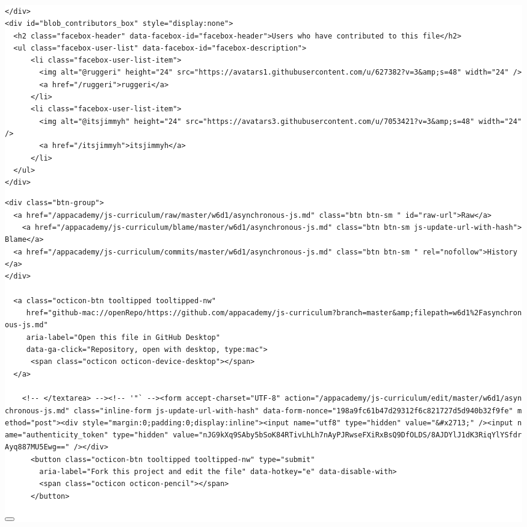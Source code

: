 
    </div>
    <div id="blob_contributors_box" style="display:none">
      <h2 class="facebox-header" data-facebox-id="facebox-header">Users who have contributed to this file</h2>
      <ul class="facebox-user-list" data-facebox-id="facebox-description">
          <li class="facebox-user-list-item">
            <img alt="@ruggeri" height="24" src="https://avatars1.githubusercontent.com/u/627382?v=3&amp;s=48" width="24" />
            <a href="/ruggeri">ruggeri</a>
          </li>
          <li class="facebox-user-list-item">
            <img alt="@itsjimmyh" height="24" src="https://avatars3.githubusercontent.com/u/7053421?v=3&amp;s=48" width="24" />
            <a href="/itsjimmyh">itsjimmyh</a>
          </li>
      </ul>
    </div>
  </div>

<div class="file">
  <div class="file-header">
  <div class="file-actions">

    <div class="btn-group">
      <a href="/appacademy/js-curriculum/raw/master/w6d1/asynchronous-js.md" class="btn btn-sm " id="raw-url">Raw</a>
        <a href="/appacademy/js-curriculum/blame/master/w6d1/asynchronous-js.md" class="btn btn-sm js-update-url-with-hash">Blame</a>
      <a href="/appacademy/js-curriculum/commits/master/w6d1/asynchronous-js.md" class="btn btn-sm " rel="nofollow">History</a>
    </div>

      <a class="octicon-btn tooltipped tooltipped-nw"
         href="github-mac://openRepo/https://github.com/appacademy/js-curriculum?branch=master&amp;filepath=w6d1%2Fasynchronous-js.md"
         aria-label="Open this file in GitHub Desktop"
         data-ga-click="Repository, open with desktop, type:mac">
          <span class="octicon octicon-device-desktop"></span>
      </a>

        <!-- </textarea> --><!-- '"` --><form accept-charset="UTF-8" action="/appacademy/js-curriculum/edit/master/w6d1/asynchronous-js.md" class="inline-form js-update-url-with-hash" data-form-nonce="198a9fc61b47d29312f6c821727d5d940b32f9fe" method="post"><div style="margin:0;padding:0;display:inline"><input name="utf8" type="hidden" value="&#x2713;" /><input name="authenticity_token" type="hidden" value="nJG9kXq9SAby5bSoK84RTivLhLh7nAyPJRwseFXiRxBsQ9DfOLDS/8AJDYlJ1dK3RiqYlYSfdrAyq887MU5Ewg==" /></div>
          <button class="octicon-btn tooltipped tooltipped-nw" type="submit"
            aria-label="Fork this project and edit the file" data-hotkey="e" data-disable-with>
            <span class="octicon octicon-pencil"></span>
          </button>
</form>        <form accept-charset="UTF-8" action="/appacademy/js-curriculum/delete/master/w6d1/asynchronous-js.md" class="inline-form" data-form-nonce="198a9fc61b47d29312f6c821727d5d940b32f9fe" method="post"><div style="margin:0;padding:0;display:inline"><input name="utf8" type="hidden" value="&#x2713;" /><input name="authenticity_token" type="hidden" value="o+m5Qk60piTUv12njZJCSMjHOqdKm6STe3GGCBIsZpoK8l/WLYYqsXYBO/Km7eYuzA3C/Z5tlQHpFcajAM7viw==" /></div>
          <button class="octicon-btn octicon-btn-danger tooltipped tooltipped-nw" type="submit"
            aria-label="Fork this project and delete the file" data-disable-with>
            <span class="octicon octicon-trashcan"></span>
          </button>
</form>  </div>
